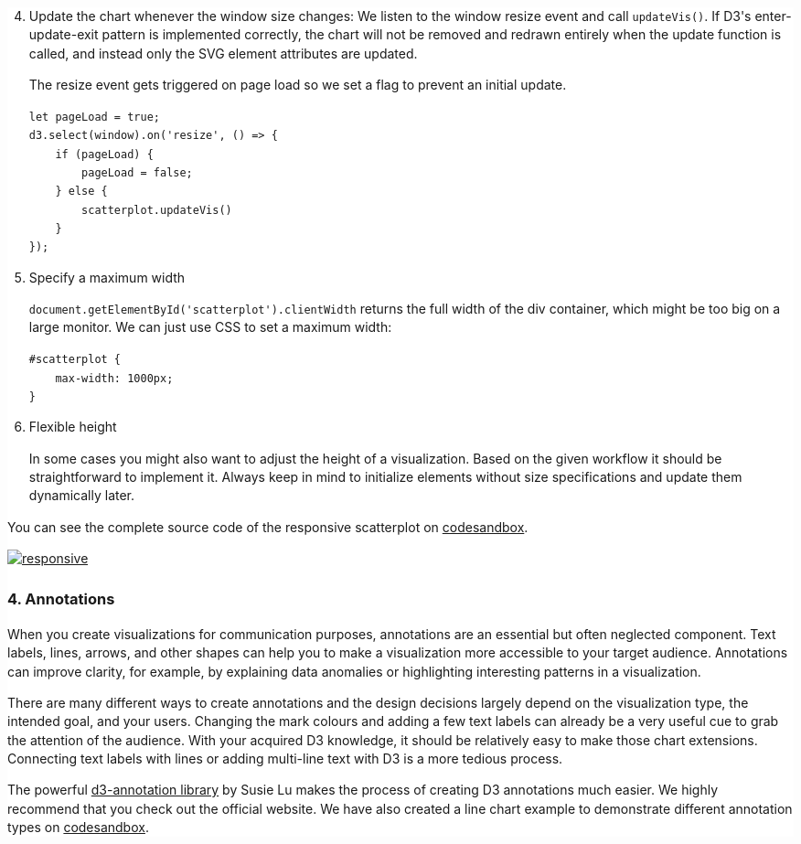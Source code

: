 4. Update the chart whenever the window size changes:
    We listen to the window resize event and call `updateVis()`. If D3's enter-update-exit pattern is implemented correctly, the chart will not be removed and redrawn entirely when the update function is called, and instead only the SVG element attributes are updated.

    The resize event gets triggered on page load so we set a flag to prevent an initial update.
    
    ```
    let pageLoad = true;
    d3.select(window).on('resize', () => {
        if (pageLoad) {
            pageLoad = false;
        } else {
            scatterplot.updateVis()
        }
    });
    ```

5. Specify a maximum width

    `document.getElementById('scatterplot').clientWidth` returns the full width of the div container, which might be too big on a large monitor. We can just use CSS to set a maximum width:
    ```
    #scatterplot {
        max-width: 1000px;
    }
    ```

6. Flexible height

    In some cases you might also want to adjust the height of a visualization. Based on the given workflow it should be straightforward to implement it. Always keep in mind to initialize elements without size specifications and update them dynamically later.
    
You can see the complete source code of the responsive scatterplot on [codesandbox](https://codesandbox.io/s/naughty-drake-h74sdr?file=/index.html).

[![responsive](https://i.im.ge/2023/04/14/Ld66d9.responsive.md.png)](https://im.ge/i/Ld66d9)

### 4. Annotations

When you create visualizations for communication purposes, annotations are an essential but often neglected component. Text labels, lines, arrows, and other shapes can help you to make a visualization more accessible to your target audience. Annotations can improve clarity, for example, by explaining data anomalies or highlighting interesting patterns in a visualization.

There are many different ways to create annotations and the design decisions largely depend on the visualization type, the intended goal, and your users. Changing the mark colours and adding a few text labels can already be a very useful cue to grab the attention of the audience. With your acquired D3 knowledge, it should be relatively easy to make those chart extensions. Connecting text labels with lines or adding multi-line text with D3 is a more tedious process.

The powerful [d3-annotation library](https://d3-annotation.susielu.com/) by Susie Lu makes the process of creating D3 annotations much easier. We highly recommend that you check out the official website. We have also created a line chart example to demonstrate different annotation types on [codesandbox](https://codesandbox.io/s/ancient-http-glxvhs?file=/js/main.js).
